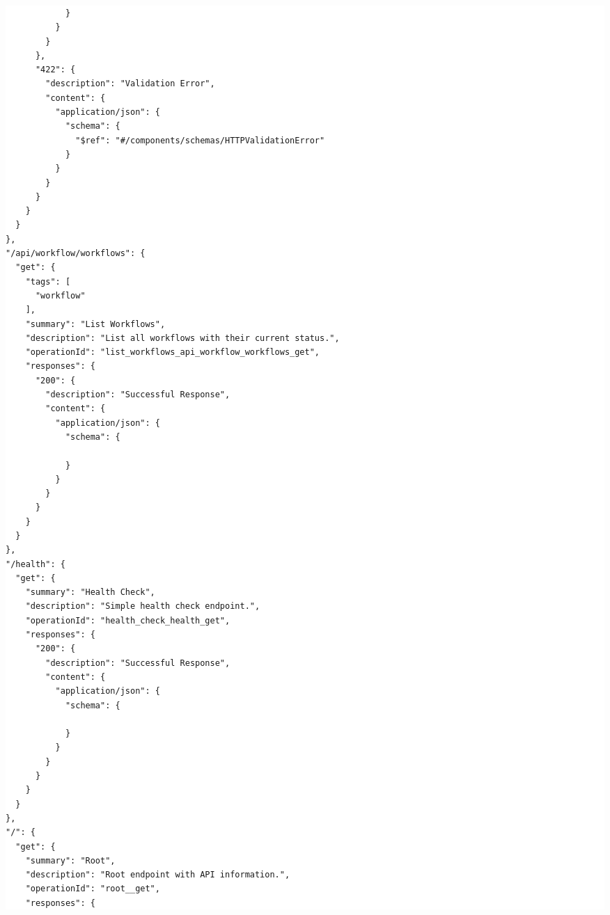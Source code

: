                 }
              }
            }
          },
          "422": {
            "description": "Validation Error",
            "content": {
              "application/json": {
                "schema": {
                  "$ref": "#/components/schemas/HTTPValidationError"
                }
              }
            }
          }
        }
      }
    },
    "/api/workflow/workflows": {
      "get": {
        "tags": [
          "workflow"
        ],
        "summary": "List Workflows",
        "description": "List all workflows with their current status.",
        "operationId": "list_workflows_api_workflow_workflows_get",
        "responses": {
          "200": {
            "description": "Successful Response",
            "content": {
              "application/json": {
                "schema": {

                }
              }
            }
          }
        }
      }
    },
    "/health": {
      "get": {
        "summary": "Health Check",
        "description": "Simple health check endpoint.",
        "operationId": "health_check_health_get",
        "responses": {
          "200": {
            "description": "Successful Response",
            "content": {
              "application/json": {
                "schema": {

                }
              }
            }
          }
        }
      }
    },
    "/": {
      "get": {
        "summary": "Root",
        "description": "Root endpoint with API information.",
        "operationId": "root__get",
        "responses": {